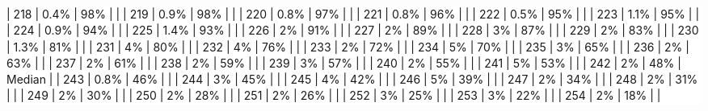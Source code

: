 | 218 | 0.4% | 98% |  |
| 219 | 0.9% | 98% |  |
| 220 | 0.8% | 97% |  |
| 221 | 0.8% | 96% |  |
| 222 | 0.5% | 95% |  |
| 223 | 1.1% | 95% |  |
| 224 | 0.9% | 94% |  |
| 225 | 1.4% | 93% |  |
| 226 | 2% | 91% |  |
| 227 | 2% | 89% |  |
| 228 | 3% | 87% |  |
| 229 | 2% | 83% |  |
| 230 | 1.3% | 81% |  |
| 231 | 4% | 80% |  |
| 232 | 4% | 76% |  |
| 233 | 2% | 72% |  |
| 234 | 5% | 70% |  |
| 235 | 3% | 65% |  |
| 236 | 2% | 63% |  |
| 237 | 2% | 61% |  |
| 238 | 2% | 59% |  |
| 239 | 3% | 57% |  |
| 240 | 2% | 55% |  |
| 241 | 5% | 53% |  |
| 242 | 2% | 48% | Median |
| 243 | 0.8% | 46% |  |
| 244 | 3% | 45% |  |
| 245 | 4% | 42% |  |
| 246 | 5% | 39% |  |
| 247 | 2% | 34% |  |
| 248 | 2% | 31% |  |
| 249 | 2% | 30% |  |
| 250 | 2% | 28% |  |
| 251 | 2% | 26% |  |
| 252 | 3% | 25% |  |
| 253 | 3% | 22% |  |
| 254 | 2% | 18% |  |